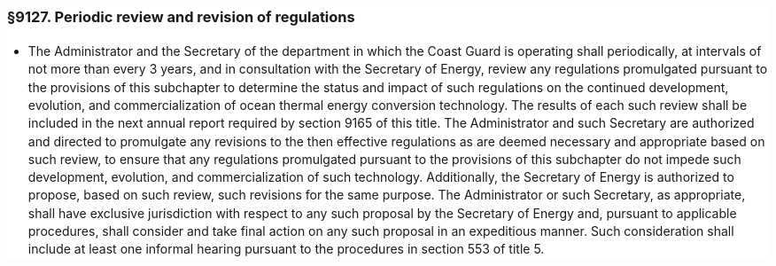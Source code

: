 ### §9127. Periodic review and revision of regulations
* The Administrator and the Secretary of the department in which the Coast Guard is operating shall periodically, at intervals of not more than every 3 years, and in consultation with the Secretary of Energy, review any regulations promulgated pursuant to the provisions of this subchapter to determine the status and impact of such regulations on the continued development, evolution, and commercialization of ocean thermal energy conversion technology. The results of each such review shall be included in the next annual report required by section 9165 of this title. The Administrator and such Secretary are authorized and directed to promulgate any revisions to the then effective regulations as are deemed necessary and appropriate based on such review, to ensure that any regulations promulgated pursuant to the provisions of this subchapter do not impede such development, evolution, and commercialization of such technology. Additionally, the Secretary of Energy is authorized to propose, based on such review, such revisions for the same purpose. The Administrator or such Secretary, as appropriate, shall have exclusive jurisdiction with respect to any such proposal by the Secretary of Energy and, pursuant to applicable procedures, shall consider and take final action on any such proposal in an expeditious manner. Such consideration shall include at least one informal hearing pursuant to the procedures in section 553 of title 5.
